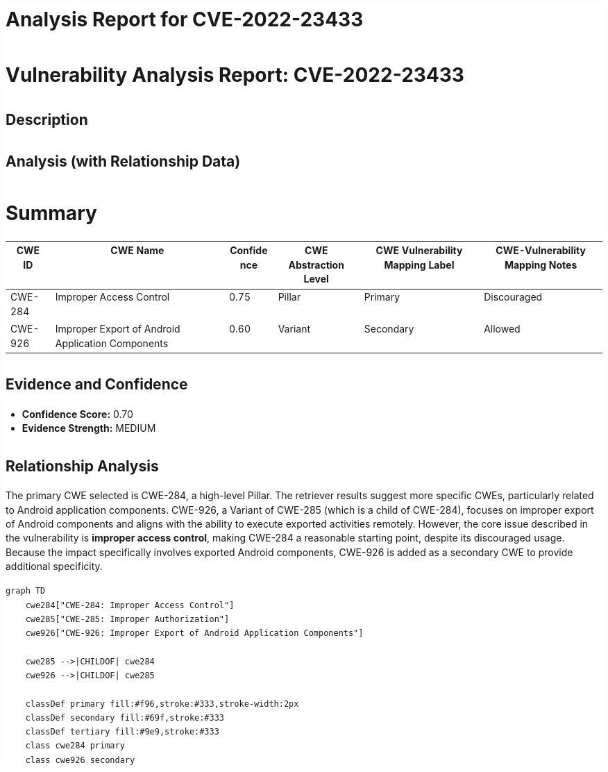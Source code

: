 # Analysis Report for CVE-2022-23433

# Vulnerability Analysis Report: CVE-2022-23433

## Description



## Analysis (with Relationship Data)

# Summary
| CWE ID | CWE Name | Confidence | CWE Abstraction Level | CWE Vulnerability Mapping Label | CWE-Vulnerability Mapping Notes |
|---|---|---|---|---|---|
| CWE-284 | Improper Access Control | 0.75 | Pillar | Primary | Discouraged |
| CWE-926 | Improper Export of Android Application Components | 0.60 | Variant | Secondary | Allowed |

## Evidence and Confidence

*   **Confidence Score:** 0.70
*   **Evidence Strength:** MEDIUM

## Relationship Analysis
The primary CWE selected is CWE-284, a high-level Pillar. The retriever results suggest more specific CWEs, particularly related to Android application components. CWE-926, a Variant of CWE-285 (which is a child of CWE-284), focuses on improper export of Android components and aligns with the ability to execute exported activities remotely. However, the core issue described in the vulnerability is **improper access control**, making CWE-284 a reasonable starting point, despite its discouraged usage. Because the impact specifically involves exported Android components, CWE-926 is added as a secondary CWE to provide additional specificity.

```mermaid
graph TD
    cwe284["CWE-284: Improper Access Control"]
    cwe285["CWE-285: Improper Authorization"]
    cwe926["CWE-926: Improper Export of Android Application Components"]

    cwe285 -->|CHILDOF| cwe284
    cwe926 -->|CHILDOF| cwe285

    classDef primary fill:#f96,stroke:#333,stroke-width:2px
    classDef secondary fill:#69f,stroke:#333
    classDef tertiary fill:#9e9,stroke:#333
    class cwe284 primary
    class cwe926 secondary
```
